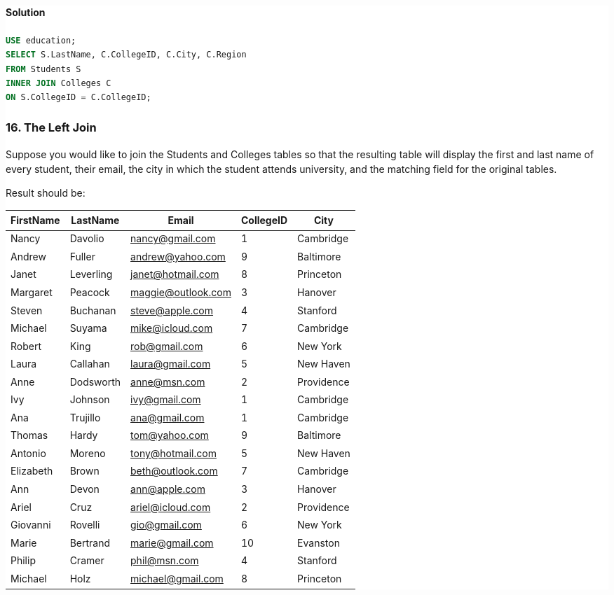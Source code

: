 #### Solution

```sql
USE education;
SELECT S.LastName, C.CollegeID, C.City, C.Region
FROM Students S
INNER JOIN Colleges C
ON S.CollegeID = C.CollegeID;
```

### 16. The Left Join

Suppose you would like to join the Students and Colleges tables so that
the resulting table will display the first and last name of every student,
their email, the city in which the student attends university, and
the matching field for the original tables.

Result should be:

| FirstName | LastName  | Email              | CollegeID | City       |
| --------- | --------- | ------------------ | --------- | ---------- |
| Nancy     | Davolio   | nancy@gmail.com    | 1         | Cambridge  |
| Andrew    | Fuller    | andrew@yahoo.com   | 9         | Baltimore  |
| Janet     | Leverling | janet@hotmail.com  | 8         | Princeton  |
| Margaret  | Peacock   | maggie@outlook.com | 3         | Hanover    |
| Steven    | Buchanan  | steve@apple.com    | 4         | Stanford   |
| Michael   | Suyama    | mike@icloud.com    | 7         | Cambridge  |
| Robert    | King      | rob@gmail.com      | 6         | New York   |
| Laura     | Callahan  | laura@gmail.com    | 5         | New Haven  |
| Anne      | Dodsworth | anne@msn.com       | 2         | Providence |
| Ivy       | Johnson   | ivy@gmail.com      | 1         | Cambridge  |
| Ana       | Trujillo  | ana@gmail.com      | 1         | Cambridge  |
| Thomas    | Hardy     | tom@yahoo.com      | 9         | Baltimore  |
| Antonio   | Moreno    | tony@hotmail.com   | 5         | New Haven  |
| Elizabeth | Brown     | beth@outlook.com   | 7         | Cambridge  |
| Ann       | Devon     | ann@apple.com      | 3         | Hanover    |
| Ariel     | Cruz      | ariel@icloud.com   | 2         | Providence |
| Giovanni  | Rovelli   | gio@gmail.com      | 6         | New York   |
| Marie     | Bertrand  | marie@gmail.com    | 10        | Evanston   |
| Philip    | Cramer    | phil@msn.com       | 4         | Stanford   |
| Michael   | Holz      | michael@gmail.com  | 8         | Princeton  |
